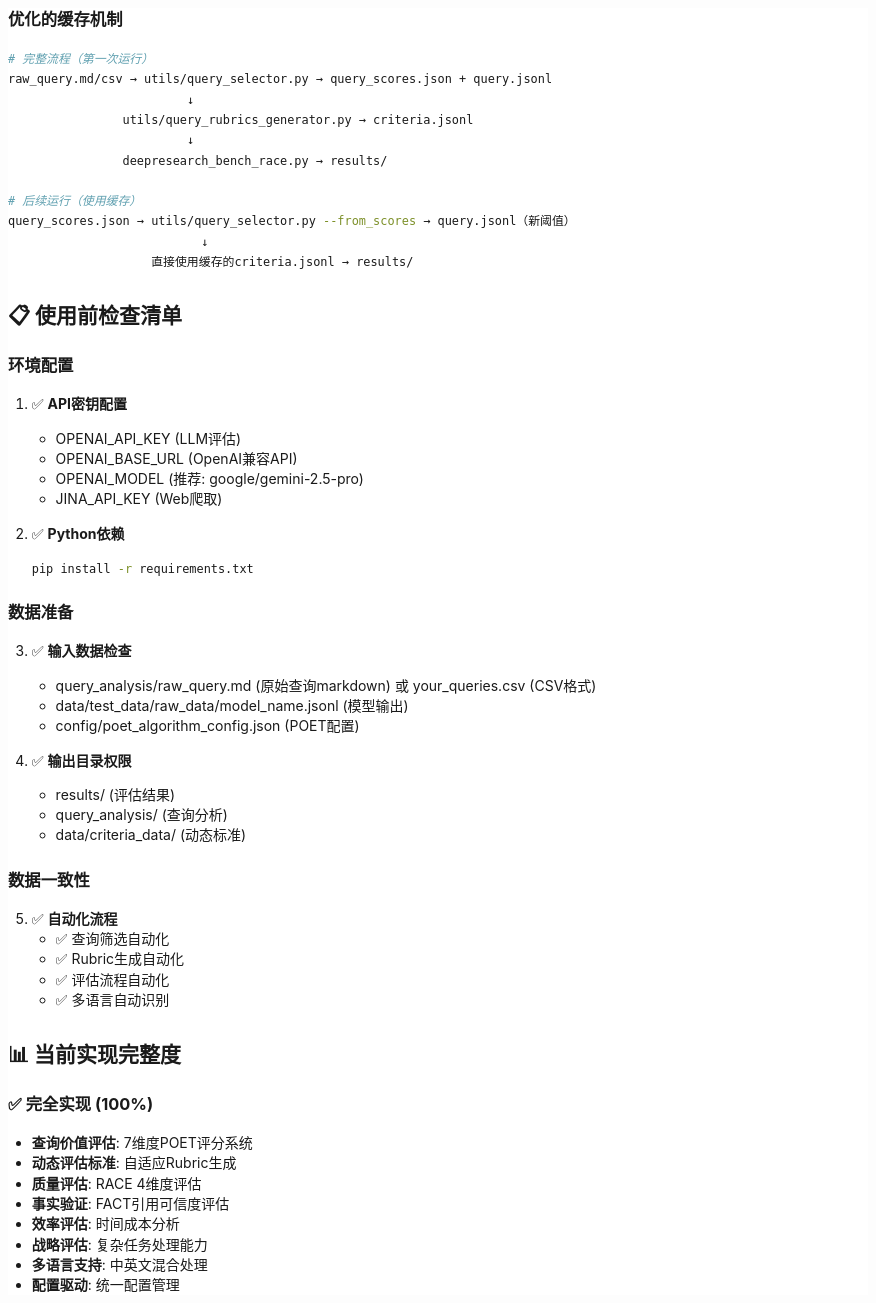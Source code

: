 ### 优化的缓存机制
```bash
# 完整流程（第一次运行）
raw_query.md/csv → utils/query_selector.py → query_scores.json + query.jsonl
                         ↓
                utils/query_rubrics_generator.py → criteria.jsonl
                         ↓
                deepresearch_bench_race.py → results/

# 后续运行（使用缓存）
query_scores.json → utils/query_selector.py --from_scores → query.jsonl（新阈值）
                           ↓
                    直接使用缓存的criteria.jsonl → results/
```

## 📋 使用前检查清单

### 环境配置
1. ✅ **API密钥配置**
   - OPENAI_API_KEY (LLM评估)
   - OPENAI_BASE_URL (OpenAI兼容API)
   - OPENAI_MODEL (推荐: google/gemini-2.5-pro)
   - JINA_API_KEY (Web爬取)

2. ✅ **Python依赖**
   ```bash
   pip install -r requirements.txt
   ```

### 数据准备
3. ✅ **输入数据检查**
   - query_analysis/raw_query.md (原始查询markdown) 或 your_queries.csv (CSV格式)
   - data/test_data/raw_data/model_name.jsonl (模型输出)
   - config/poet_algorithm_config.json (POET配置)

4. ✅ **输出目录权限**
   - results/ (评估结果)
   - query_analysis/ (查询分析)
   - data/criteria_data/ (动态标准)

### 数据一致性
5. ✅ **自动化流程**
   - ✅ 查询筛选自动化
   - ✅ Rubric生成自动化
   - ✅ 评估流程自动化
   - ✅ 多语言自动识别

## 📊 当前实现完整度

### ✅ 完全实现 (100%)
- **查询价值评估**: 7维度POET评分系统
- **动态评估标准**: 自适应Rubric生成
- **质量评估**: RACE 4维度评估
- **事实验证**: FACT引用可信度评估
- **效率评估**: 时间成本分析
- **战略评估**: 复杂任务处理能力
- **多语言支持**: 中英文混合处理
- **配置驱动**: 统一配置管理
